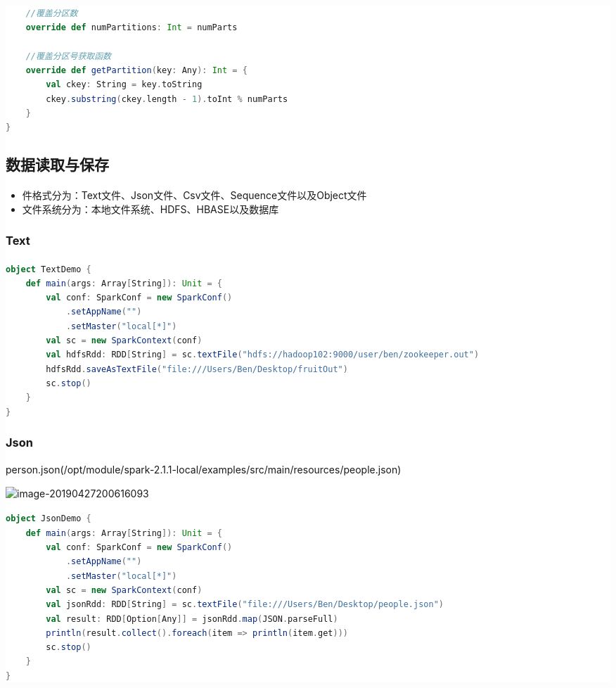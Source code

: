 ```scala
    //覆盖分区数
    override def numPartitions: Int = numParts

    //覆盖分区号获取函数
    override def getPartition(key: Any): Int = {
        val ckey: String = key.toString
        ckey.substring(ckey.length - 1).toInt % numParts
    }
}
```



## 数据读取与保存

* 件格式分为：Text文件、Json文件、Csv文件、Sequence文件以及Object文件
* 文件系统分为：本地文件系统、HDFS、HBASE以及数据库



### Text

```scala
object TextDemo {
    def main(args: Array[String]): Unit = {
        val conf: SparkConf = new SparkConf()
            .setAppName("")
            .setMaster("local[*]")
        val sc = new SparkContext(conf)
        val hdfsRdd: RDD[String] = sc.textFile("hdfs://hadoop102:9000/user/ben/zookeeper.out")
        hdfsRdd.saveAsTextFile("file:///Users/Ben/Desktop/fruitOut")
        sc.stop()
    }
}
```



### Json

person.json(/opt/module/spark-2.1.1-local/examples/src/main/resources/people.json)

![image-20190427200616093](SparkCore.assets/image-20190427200616093.png)

```scala
object JsonDemo {
    def main(args: Array[String]): Unit = {
        val conf: SparkConf = new SparkConf()
            .setAppName("")
            .setMaster("local[*]")
        val sc = new SparkContext(conf)
        val jsonRdd: RDD[String] = sc.textFile("file:///Users/Ben/Desktop/people.json")
        val result: RDD[Option[Any]] = jsonRdd.map(JSON.parseFull)
        println(result.collect().foreach(item => println(item.get)))
        sc.stop()
    }
}
```
